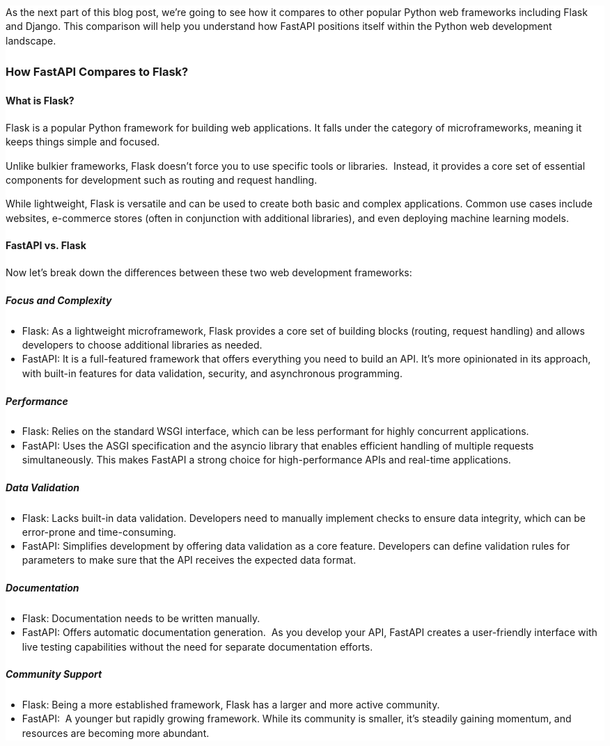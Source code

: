 As the next part of this blog post, we’re going to see how it compares to other popular Python web frameworks including Flask and Django. This comparison will help you understand how FastAPI positions itself within the Python web development landscape.

### How FastAPI Compares to Flask?

#### What is Flask?

Flask is a popular Python framework for building web applications. It falls under the category of microframeworks, meaning it keeps things simple and focused.

Unlike bulkier frameworks, Flask doesn’t force you to use specific tools or libraries.  Instead, it provides a core set of essential components for development such as routing and request handling.

While lightweight, Flask is versatile and can be used to create both basic and complex applications. Common use cases include websites, e-commerce stores (often in conjunction with additional libraries), and even deploying machine learning models.

#### FastAPI vs. Flask

Now let’s break down the differences between these two web development frameworks:

##### Focus and Complexity

-   Flask: As a lightweight microframework, Flask provides a core set of building blocks (routing, request handling) and allows developers to choose additional libraries as needed.
-   FastAPI: It is a full-featured framework that offers everything you need to build an API. It’s more opinionated in its approach, with built-in features for data validation, security, and asynchronous programming.

##### Performance

-   Flask: Relies on the standard WSGI interface, which can be less performant for highly concurrent applications.
-   FastAPI: Uses the ASGI specification and the asyncio library that enables efficient handling of multiple requests simultaneously. This makes FastAPI a strong choice for high-performance APIs and real-time applications.

##### Data Validation

-   Flask: Lacks built-in data validation. Developers need to manually implement checks to ensure data integrity, which can be error-prone and time-consuming.
-   FastAPI: Simplifies development by offering data validation as a core feature. Developers can define validation rules for parameters to make sure that the API receives the expected data format.

##### Documentation

-   Flask: Documentation needs to be written manually.
-   FastAPI: Offers automatic documentation generation.  As you develop your API, FastAPI creates a user-friendly interface with live testing capabilities without the need for separate documentation efforts.

##### Community Support

-   Flask: Being a more established framework, Flask has a larger and more active community.
-   FastAPI:  A younger but rapidly growing framework. While its community is smaller, it’s steadily gaining momentum, and resources are becoming more abundant.

